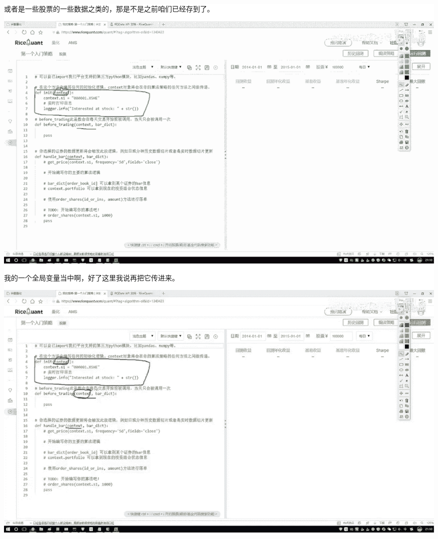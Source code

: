 或者是一些股票的一些数据之类的，那是不是之前咱们已经存到了。

![](img/70ef654075fae8b908827c0a2e343ecb_57.png)

我的一个全局变量当中啊，好了这里我说再把它传进来。

![](img/70ef654075fae8b908827c0a2e343ecb_59.png)
